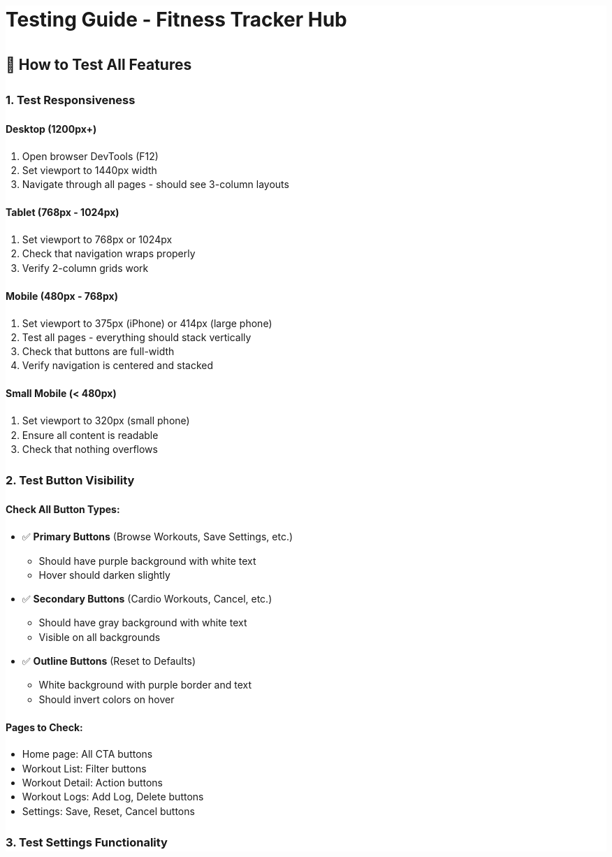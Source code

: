 # Testing Guide - Fitness Tracker Hub

## 🧪 How to Test All Features

### 1. Test Responsiveness

#### Desktop (1200px+)
1. Open browser DevTools (F12)
2. Set viewport to 1440px width
3. Navigate through all pages - should see 3-column layouts

#### Tablet (768px - 1024px)
1. Set viewport to 768px or 1024px
2. Check that navigation wraps properly
3. Verify 2-column grids work

#### Mobile (480px - 768px)
1. Set viewport to 375px (iPhone) or 414px (large phone)
2. Test all pages - everything should stack vertically
3. Check that buttons are full-width
4. Verify navigation is centered and stacked

#### Small Mobile (< 480px)
1. Set viewport to 320px (small phone)
2. Ensure all content is readable
3. Check that nothing overflows

### 2. Test Button Visibility

#### Check All Button Types:
- ✅ **Primary Buttons** (Browse Workouts, Save Settings, etc.)
  - Should have purple background with white text
  - Hover should darken slightly
  
- ✅ **Secondary Buttons** (Cardio Workouts, Cancel, etc.)
  - Should have gray background with white text
  - Visible on all backgrounds
  
- ✅ **Outline Buttons** (Reset to Defaults)
  - White background with purple border and text
  - Should invert colors on hover

#### Pages to Check:
- Home page: All CTA buttons
- Workout List: Filter buttons
- Workout Detail: Action buttons
- Workout Logs: Add Log, Delete buttons
- Settings: Save, Reset, Cancel buttons

### 3. Test Settings Functionality
